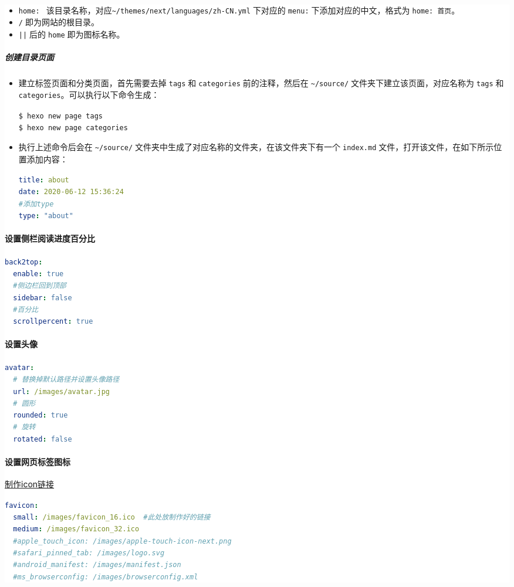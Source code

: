 
- `home: ` 该目录名称，对应`~/themes/next/languages/zh-CN.yml` 下对应的 `menu:` 下添加对应的中文，格式为 `home: 首页`。
- `/` 即为网站的根目录。
- `||` 后的 `home` 即为图标名称。

##### 创建目录页面

- 建立标签页面和分类页面，首先需要去掉 `tags` 和 `categories` 前的注释，然后在 `~/source/` 文件夹下建立该页面，对应名称为 `tags` 和 `categories`。可以执行以下命令生成：

  ~~~shell
  $ hexo new page tags
  $ hexo new page categories
  ~~~

- 执行上述命令后会在 `~/source/` 文件夹中生成了对应名称的文件夹，在该文件夹下有一个 `index.md` 文件，打开该文件，在如下所示位置添加内容：

  ~~~yaml
  title: about
  date: 2020-06-12 15:36:24
  #添加type
  type: "about"
  ~~~

#### 设置侧栏阅读进度百分比

~~~yaml
back2top:
  enable: true
  #侧边栏回到顶部
  sidebar: false
  #百分比
  scrollpercent: true
~~~

#### 设置头像

~~~yaml
avatar:
  # 替换掉默认路径并设置头像路径
  url: /images/avatar.jpg 
  # 圆形
  rounded: true
  # 旋转
  rotated: false

~~~

#### 设置网页标签图标

[制作icon链接](http://www.ico51.cn/)

~~~yaml
favicon:
  small: /images/favicon_16.ico  #此处放制作好的链接
  medium: /images/favicon_32.ico
  #apple_touch_icon: /images/apple-touch-icon-next.png
  #safari_pinned_tab: /images/logo.svg
  #android_manifest: /images/manifest.json
  #ms_browserconfig: /images/browserconfig.xml

~~~

